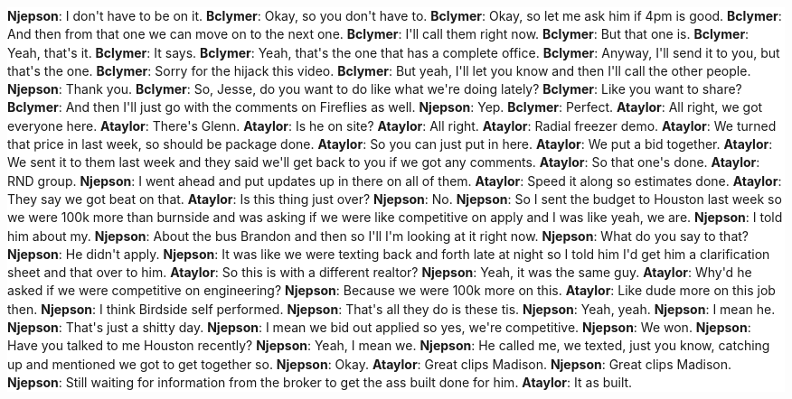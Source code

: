 **Njepson**: I don't have to be on it.
**Bclymer**: Okay, so you don't have to.
**Bclymer**: Okay, so let me ask him if 4pm is good.
**Bclymer**: And then from that one we can move on to the next one.
**Bclymer**: I'll call them right now.
**Bclymer**: But that one is.
**Bclymer**: Yeah, that's it.
**Bclymer**: It says.
**Bclymer**: Yeah, that's the one that has a complete office.
**Bclymer**: Anyway, I'll send it to you, but that's the one.
**Bclymer**: Sorry for the hijack this video.
**Bclymer**: But yeah, I'll let you know and then I'll call the other people.
**Njepson**: Thank you.
**Bclymer**: So, Jesse, do you want to do like what we're doing lately?
**Bclymer**: Like you want to share?
**Bclymer**: And then I'll just go with the comments on Fireflies as well.
**Njepson**: Yep.
**Bclymer**: Perfect.
**Ataylor**: All right, we got everyone here.
**Ataylor**: There's Glenn.
**Ataylor**: Is he on site?
**Ataylor**: All right.
**Ataylor**: Radial freezer demo.
**Ataylor**: We turned that price in last week, so should be package done.
**Ataylor**: So you can just put in here.
**Ataylor**: We put a bid together.
**Ataylor**: We sent it to them last week and they said we'll get back to you if we got any comments.
**Ataylor**: So that one's done.
**Ataylor**: RND group.
**Njepson**: I went ahead and put updates up in there on all of them.
**Ataylor**: Speed it along so estimates done.
**Ataylor**: They say we got beat on that.
**Ataylor**: Is this thing just over?
**Njepson**: No.
**Njepson**: So I sent the budget to Houston last week so we were 100k more than burnside and was asking if we were like competitive on apply and I was like yeah, we are.
**Njepson**: I told him about my.
**Njepson**: About the bus Brandon and then so I'll I'm looking at it right now.
**Njepson**: What do you say to that?
**Njepson**: He didn't apply.
**Njepson**: It was like we were texting back and forth late at night so I told him I'd get him a clarification sheet and that over to him.
**Ataylor**: So this is with a different realtor?
**Njepson**: Yeah, it was the same guy.
**Ataylor**: Why'd he asked if we were competitive on engineering?
**Njepson**: Because we were 100k more on this.
**Ataylor**: Like dude more on this job then.
**Njepson**: I think Birdside self performed.
**Njepson**: That's all they do is these tis.
**Njepson**: Yeah, yeah.
**Njepson**: I mean he.
**Njepson**: That's just a shitty day.
**Njepson**: I mean we bid out applied so yes, we're competitive.
**Njepson**: We won.
**Njepson**: Have you talked to me Houston recently?
**Njepson**: Yeah, I mean we.
**Njepson**: He called me, we texted, just you know, catching up and mentioned we got to get together so.
**Njepson**: Okay.
**Ataylor**: Great clips Madison.
**Njepson**: Great clips Madison.
**Njepson**: Still waiting for information from the broker to get the ass built done for him.
**Ataylor**: It as built.